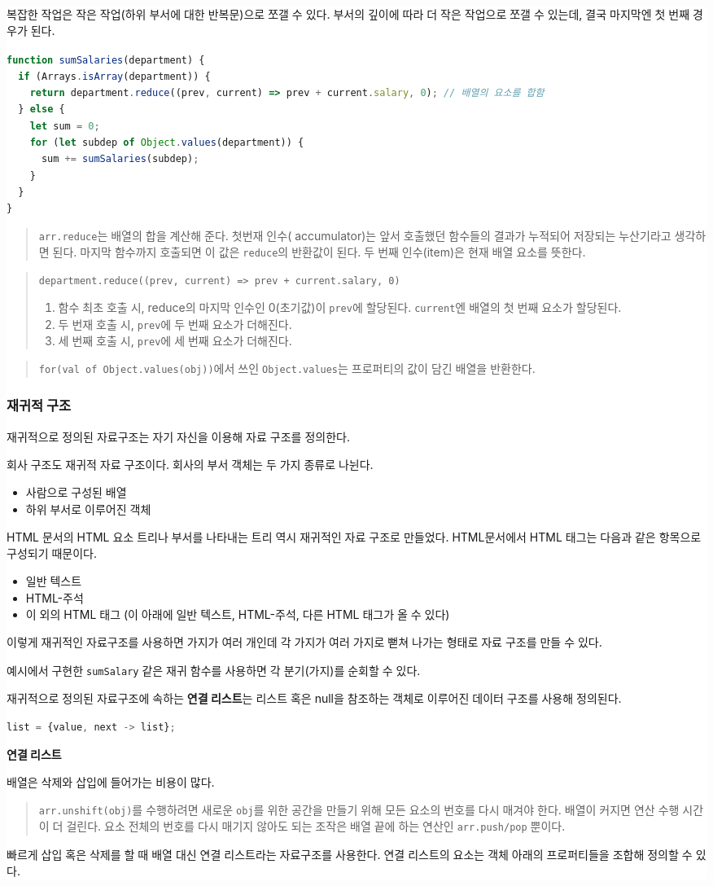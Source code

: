 복잡한 작업은 작은 작업(하위 부서에 대한 반복문)으로 쪼갤 수 있다. 부서의 깊이에 따라 더 작은 작업으로 쪼갤 수 있는데, 결국 마지막엔 첫 번째 경우가 된다.

```js
function sumSalaries(department) {
  if (Arrays.isArray(department)) {
    return department.reduce((prev, current) => prev + current.salary, 0); // 배열의 요소를 합함
  } else {
    let sum = 0;
    for (let subdep of Object.values(department)) {
      sum += sumSalaries(subdep);
    }
  }
}
```

> `arr.reduce`는 배열의 합을 계산해 준다.  첫번재 인수( accumulator)는 앞서 호출했던 함수들의 결과가 누적되어 저장되는 누산기라고 생각하면 된다. 마지막 함수까지 호출되면 이 값은 `reduce`의 반환값이 된다. 두 번째 인수(item)은 현재 배열 요소를 뜻한다. 

> `department.reduce((prev, current) => prev + current.salary, 0)`
>
> 1. 함수 최초 호출 시, reduce의 마지막 인수인 0(초기값)이 `prev`에 할당된다. `current`엔 배열의 첫 번째 요소가 할당된다. 
> 2. 두 번재 호출 시, `prev`에 두 번째 요소가 더해진다.
> 3. 세 번째 호출 시, `prev`에 세 번째 요소가 더해진다.

> `for(val of Object.values(obj))`에서 쓰인 `Object.values`는 프로퍼티의 값이 담긴 배열을 반환한다.

### 재귀적 구조

재귀적으로 정의된 자료구조는 자기 자신을 이용해 자료 구조를 정의한다. 

회사 구조도 재귀적 자료 구조이다. 회사의 부서 객체는 두 가지 종류로 나뉜다.

- 사람으로 구성된 배열
- 하위 부서로 이루어진 객체

HTML 문서의 HTML 요소 트리나 부서를 나타내는 트리 역시 재귀적인 자료 구조로 만들었다. HTML문서에서 HTML 태그는 다음과 같은 항목으로 구성되기 때문이다.

- 일반 텍스트
- HTML-주석
- 이 외의 HTML 태그 (이 아래에 일반 텍스트, HTML-주석, 다른 HTML 태그가 올 수 있다)

이렇게 재귀적인 자료구조를 사용하면 가지가 여러 개인데 각 가지가 여러 가지로 뻗쳐 나가는 형태로 자료 구조를 만들 수 있다.

예시에서 구현한 `sumSalary` 같은 재귀 함수를 사용하면 각 분기(가지)를 순회할 수 있다. 

재귀적으로 정의된 자료구조에 속하는 **연결 리스트**는 리스트 혹은 null을 참조하는 객체로 이루어진 데이터 구조를 사용해 정의된다.

```js
list = {value, next -> list};
```

**연결 리스트**

배열은 삭제와 삽입에 들어가는 비용이 많다.

> `arr.unshift(obj)`를 수행하려면 새로운 `obj`를 위한 공간을 만들기 위해 모든 요소의 번호를 다시 매겨야 한다. 배열이 커지면 연산 수행 시간이 더 걸린다. 요소 전체의 번호를 다시 매기지 않아도 되는 조작은 배열 끝에 하는 연산인 `arr.push/pop` 뿐이다. 

빠르게 삽입 혹은 삭제를 할 때 배열 대신 연결 리스트라는 자료구조를 사용한다. 연결 리스트의 요소는 객체 아래의 프로퍼티들을 조합해 정의할 수 있다.
